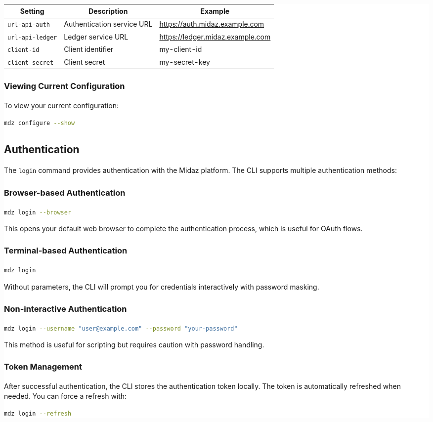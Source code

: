 | Setting | Description | Example |
|---------|-------------|---------|
| `url-api-auth` | Authentication service URL | https://auth.midaz.example.com |
| `url-api-ledger` | Ledger service URL | https://ledger.midaz.example.com |
| `client-id` | Client identifier | my-client-id |
| `client-secret` | Client secret | my-secret-key |

### Viewing Current Configuration

To view your current configuration:

```bash
mdz configure --show
```

## Authentication

The `login` command provides authentication with the Midaz platform. The CLI supports multiple authentication methods:

### Browser-based Authentication

```bash
mdz login --browser
```

This opens your default web browser to complete the authentication process, which is useful for OAuth flows.

### Terminal-based Authentication

```bash
mdz login
```

Without parameters, the CLI will prompt you for credentials interactively with password masking.

### Non-interactive Authentication

```bash
mdz login --username "user@example.com" --password "your-password"
```

This method is useful for scripting but requires caution with password handling.

### Token Management

After successful authentication, the CLI stores the authentication token locally. The token is automatically refreshed when needed. You can force a refresh with:

```bash
mdz login --refresh
```
